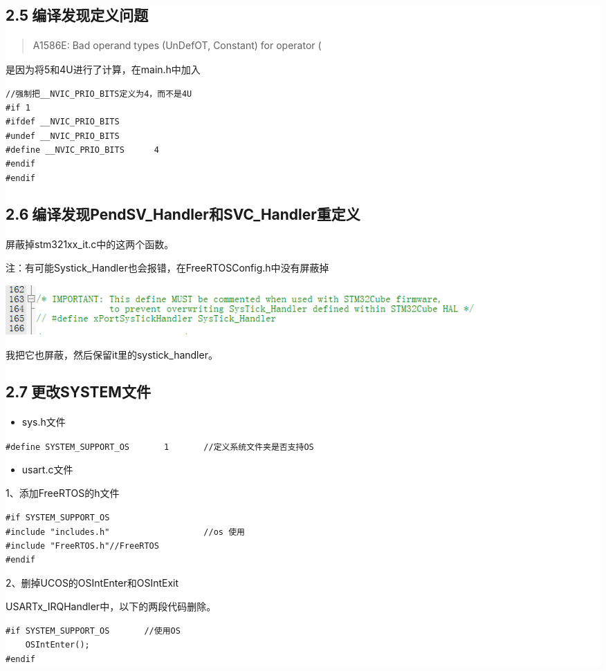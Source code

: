 ## 2.5 编译发现定义问题
>A1586E: Bad operand types (UnDefOT, Constant) for operator (

是因为将5和4U进行了计算，在main.h中加入

```
//强制把__NVIC_PRIO_BITS定义为4，而不是4U
#if 1
#ifdef __NVIC_PRIO_BITS
#undef __NVIC_PRIO_BITS
#define __NVIC_PRIO_BITS      4
#endif
#endif
```

## 2.6 编译发现PendSV_Handler和SVC_Handler重定义

屏蔽掉stm321xx_it.c中的这两个函数。

注：有可能Systick_Handler也会报错，在FreeRTOSConfig.h中没有屏蔽掉

<img src="/images/posts/2018-3-30-FreeRTOS-Note2-Transplant/Systick_Handler.png" width="700" alt="FreeRTOSConfig.h屏蔽掉了Systick_Handler" />

我把它也屏蔽，然后保留it里的systick_handler。

## 2.7 更改SYSTEM文件

* sys.h文件

```
#define SYSTEM_SUPPORT_OS		1		//定义系统文件夹是否支持OS
```

* usart.c文件

1、添加FreeRTOS的h文件

```
#if SYSTEM_SUPPORT_OS
#include "includes.h"					//os 使用	 
#include "FreeRTOS.h"//FreeRTOS
#endif
```

2、删掉UCOS的OSIntEnter和OSIntExit

USARTx_IRQHandler中，以下的两段代码删除。

```
#if SYSTEM_SUPPORT_OS	 	//使用OS
	OSIntEnter();    
#endif

```

